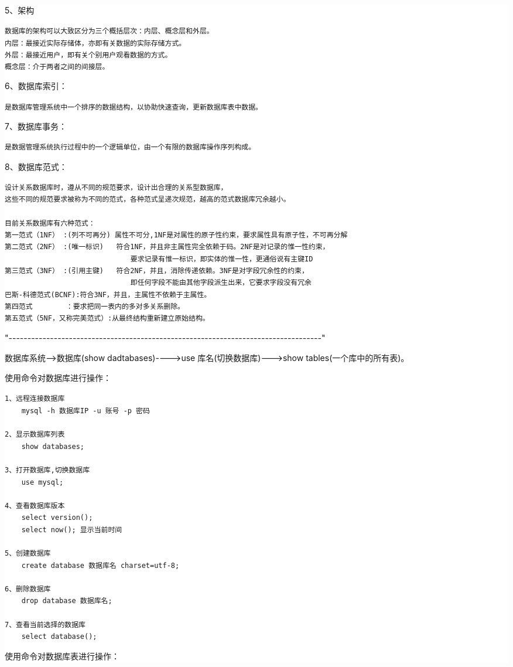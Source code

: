 5、架构
	
	数据库的架构可以大致区分为三个概括层次：内层、概念层和外层。
	内层：最接近实际存储体，亦即有关数据的实际存储方式。
	外层：最接近用户，即有关个别用户观看数据的方式。
	概念层：介于两者之间的间接层。

6、数据库索引：

	是数据库管理系统中一个排序的数据结构，以协助快速查询，更新数据库表中数据。

7、数据库事务：

	是数据管理系统执行过程中的一个逻辑单位，由一个有限的数据库操作序列构成。

8、数据库范式：

	设计关系数据库时，遵从不同的规范要求，设计出合理的关系型数据库，
	这些不同的规范要求被称为不同的范式，各种范式呈递次规范，越高的范式数据库冗余越小。

	目前关系数据库有六种范式：
	第一范式（1NF） :(列不可再分) 属性不可分,1NF是对属性的原子性约束，要求属性具有原子性，不可再分解
	第二范式（2NF） :(唯一标识)   符合1NF，并且非主属性完全依赖于码。2NF是对记录的惟一性约束，
					              要求记录有惟一标识，即实体的惟一性，更通俗说有主键ID
	第三范式（3NF） :(引用主键)   符合2NF，并且，消除传递依赖。3NF是对字段冗余性的约束，
								  即任何字段不能由其他字段派生出来，它要求字段没有冗余
	巴斯-科德范式(BCNF):符合3NF，并且，主属性不依赖于主属性。
	第四范式		：要求把同一表内的多对多关系删除。
	第五范式（5NF，又称完美范式）:从最终结构重新建立原始结构。

	
		
"-----------------------------------------------------------------------------------"

数据库系统-->数据库(show dadtabases)---->use 库名(切换数据库)--->show tables(一个库中的所有表)。

使用命令对数据库进行操作：

	1、远程连接数据库
		mysql -h 数据库IP -u 账号 -p 密码
	
	2、显示数据库列表
		show databases;

	3、打开数据库,切换数据库
		use mysql;

	4、查看数据库版本
		select version();
		select now(); 显示当前时间
	
	5、创建数据库
		create database 数据库名 charset=utf-8;
	
	6、删除数据库
		drop database 数据库名;

	7、查看当前选择的数据库
		select database();

使用命令对数据库表进行操作：
